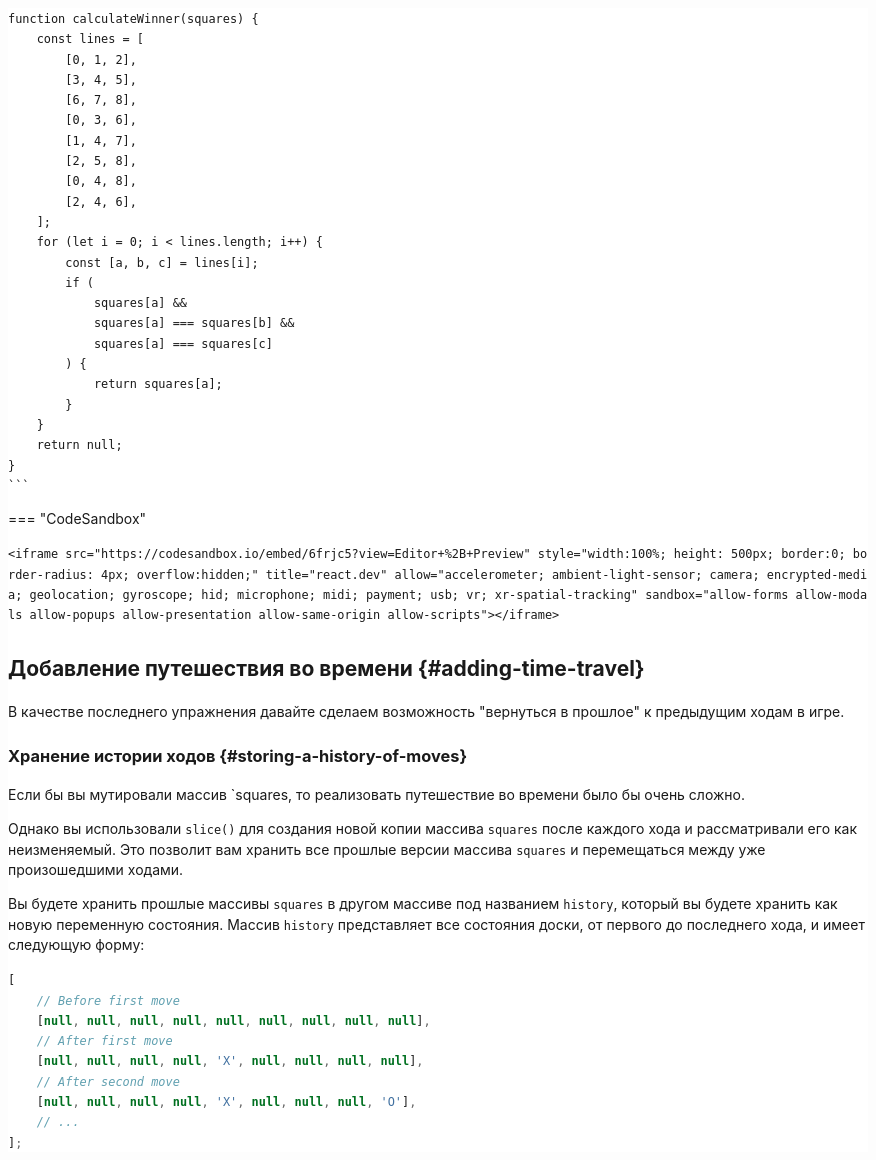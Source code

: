     function calculateWinner(squares) {
    	const lines = [
    		[0, 1, 2],
    		[3, 4, 5],
    		[6, 7, 8],
    		[0, 3, 6],
    		[1, 4, 7],
    		[2, 5, 8],
    		[0, 4, 8],
    		[2, 4, 6],
    	];
    	for (let i = 0; i < lines.length; i++) {
    		const [a, b, c] = lines[i];
    		if (
    			squares[a] &&
    			squares[a] === squares[b] &&
    			squares[a] === squares[c]
    		) {
    			return squares[a];
    		}
    	}
    	return null;
    }
    ```

=== "CodeSandbox"

    <iframe src="https://codesandbox.io/embed/6frjc5?view=Editor+%2B+Preview" style="width:100%; height: 500px; border:0; border-radius: 4px; overflow:hidden;" title="react.dev" allow="accelerometer; ambient-light-sensor; camera; encrypted-media; geolocation; gyroscope; hid; microphone; midi; payment; usb; vr; xr-spatial-tracking" sandbox="allow-forms allow-modals allow-popups allow-presentation allow-same-origin allow-scripts"></iframe>

## Добавление путешествия во времени {#adding-time-travel}

В качестве последнего упражнения давайте сделаем возможность "вернуться в прошлое" к предыдущим ходам в игре.

### Хранение истории ходов {#storing-a-history-of-moves}

Если бы вы мутировали массив `squares, то реализовать путешествие во времени было бы очень сложно.

Однако вы использовали `slice()` для создания новой копии массива `squares` после каждого хода и рассматривали его как неизменяемый. Это позволит вам хранить все прошлые версии массива `squares` и перемещаться между уже произошедшими ходами.

Вы будете хранить прошлые массивы `squares` в другом массиве под названием `history`, который вы будете хранить как новую переменную состояния. Массив `history` представляет все состояния доски, от первого до последнего хода, и имеет следующую форму:

```js
[
    // Before first move
    [null, null, null, null, null, null, null, null, null],
    // After first move
    [null, null, null, null, 'X', null, null, null, null],
    // After second move
    [null, null, null, null, 'X', null, null, null, 'O'],
    // ...
];
```
